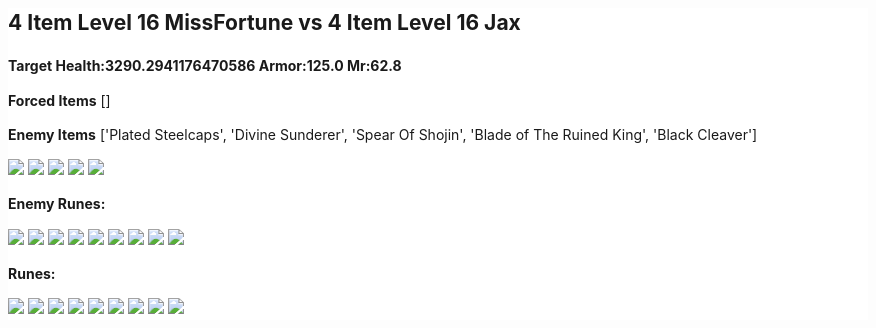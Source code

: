 ## 4 Item Level 16 MissFortune vs 4 Item Level 16 Jax

**Target Health:3290.2941176470586 Armor:125.0 Mr:62.8**


**Forced Items** []








**Enemy Items** ['Plated Steelcaps', 'Divine Sunderer', 'Spear Of Shojin', 'Blade of The Ruined King', 'Black Cleaver']





![](/item/3047.png)
![](/item/6632.png)
![](/item/3161.png)
![](/item/3153.png)
![](/item/3071.png)



**Enemy Runes:**





![](/Styles/Resolve/GraspOfTheUndying/GraspOfTheUndying.png)
![](/Styles/Resolve/Demolish/Demolish.png)
![](/Styles/Resolve/BonePlating/BonePlating.png)
![](/Styles/Sorcery/Unflinching/Unflinching.png)
![](/Styles/Inspiration/MagicalFootwear/MagicalFootwear.png)
![](/Styles/Inspiration/BiscuitDelivery/BiscuitDelivery.png)
![](/StatMods/StatModsAttackSpeedIcon.png)
![](/StatMods/StatModsArmorIcon.png)
![](/StatMods/StatModsHealthScalingIcon.png)



**Runes:**


![](/Styles/Precision/PressTheAttack/PressTheAttack.png)
![](/Styles/Precision/Overheal.png)
![](/Styles/Precision/LegendAlacrity/LegendAlacrity.png)
![](/Styles/Precision/CutDown/CutDown.png)
![](/Styles/Sorcery/AbsoluteFocus/AbsoluteFocus.png)
![](/Styles/Sorcery/GatheringStorm/GatheringStorm.png)
![](/StatMods/StatModsAttackSpeedIcon.png)
![](/StatMods/StatModsAdaptiveForceIcon.png)
![](/StatMods/StatModsArmorIcon.png)
